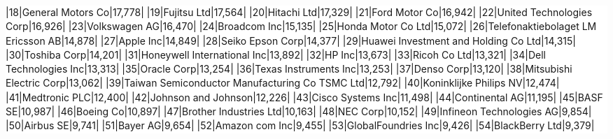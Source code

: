 |18|General Motors Co|17,778|
|19|Fujitsu Ltd|17,564|
|20|Hitachi Ltd|17,329|
|21|Ford Motor Co|16,942|
|22|United Technologies Corp|16,926|
|23|Volkswagen AG|16,470|
|24|Broadcom Inc|15,135|
|25|Honda Motor Co Ltd|15,072|
|26|Telefonaktiebolaget LM Ericsson AB|14,878|
|27|Apple Inc|14,849|
|28|Seiko Epson Corp|14,377|
|29|Huawei Investment and Holding Co Ltd|14,315|
|30|Toshiba Corp|14,201|
|31|Honeywell International Inc|13,892|
|32|HP Inc|13,673|
|33|Ricoh Co Ltd|13,321|
|34|Dell Technologies Inc|13,313|
|35|Oracle Corp|13,254|
|36|Texas Instruments Inc|13,253|
|37|Denso Corp|13,120|
|38|Mitsubishi Electric Corp|13,062|
|39|Taiwan Semiconductor Manufacturing Co TSMC Ltd|12,792|
|40|Koninklijke Philips NV|12,474|
|41|Medtronic PLC|12,400|
|42|Johnson and Johnson|12,226|
|43|Cisco Systems Inc|11,498|
|44|Continental AG|11,195|
|45|BASF SE|10,987|
|46|Boeing Co|10,897|
|47|Brother Industries Ltd|10,163|
|48|NEC Corp|10,152|
|49|Infineon Technologies AG|9,854|
|50|Airbus SE|9,741|
|51|Bayer AG|9,654|
|52|Amazon com Inc|9,455|
|53|GlobalFoundries Inc|9,426|
|54|BlackBerry Ltd|9,379|